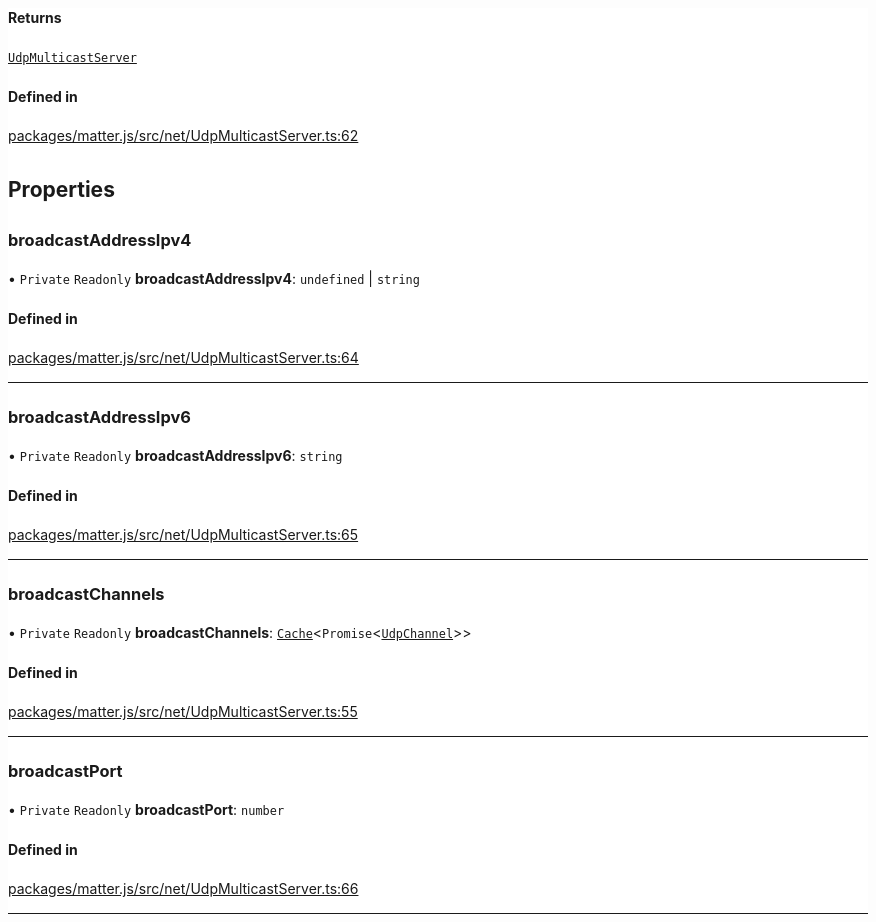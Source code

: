 #### Returns

[`UdpMulticastServer`](net_export.UdpMulticastServer.md)

#### Defined in

[packages/matter.js/src/net/UdpMulticastServer.ts:62](https://github.com/project-chip/matter.js/blob/2d9f2165d2672864fda3496a6d0d5f93597f82c6/packages/matter.js/src/net/UdpMulticastServer.ts#L62)

## Properties

### broadcastAddressIpv4

• `Private` `Readonly` **broadcastAddressIpv4**: `undefined` \| `string`

#### Defined in

[packages/matter.js/src/net/UdpMulticastServer.ts:64](https://github.com/project-chip/matter.js/blob/2d9f2165d2672864fda3496a6d0d5f93597f82c6/packages/matter.js/src/net/UdpMulticastServer.ts#L64)

___

### broadcastAddressIpv6

• `Private` `Readonly` **broadcastAddressIpv6**: `string`

#### Defined in

[packages/matter.js/src/net/UdpMulticastServer.ts:65](https://github.com/project-chip/matter.js/blob/2d9f2165d2672864fda3496a6d0d5f93597f82c6/packages/matter.js/src/net/UdpMulticastServer.ts#L65)

___

### broadcastChannels

• `Private` `Readonly` **broadcastChannels**: [`Cache`](util_export.Cache.md)\<`Promise`\<[`UdpChannel`](../interfaces/net_export.UdpChannel.md)\>\>

#### Defined in

[packages/matter.js/src/net/UdpMulticastServer.ts:55](https://github.com/project-chip/matter.js/blob/2d9f2165d2672864fda3496a6d0d5f93597f82c6/packages/matter.js/src/net/UdpMulticastServer.ts#L55)

___

### broadcastPort

• `Private` `Readonly` **broadcastPort**: `number`

#### Defined in

[packages/matter.js/src/net/UdpMulticastServer.ts:66](https://github.com/project-chip/matter.js/blob/2d9f2165d2672864fda3496a6d0d5f93597f82c6/packages/matter.js/src/net/UdpMulticastServer.ts#L66)

___
